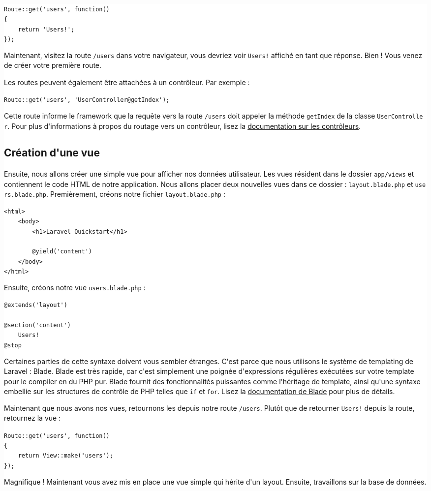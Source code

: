    Route::get('users', function()
    {
        return 'Users!';
    });

Maintenant, visitez la route `/users` dans votre navigateur, vous devriez voir `Users!` affiché en tant que réponse. Bien ! Vous venez de créer votre première route.

Les routes peuvent également être attachées à un contrôleur. Par exemple :

    Route::get('users', 'UserController@getIndex');

Cette route informe le framework que la requête vers la route `/users` doit appeler la méthode `getIndex` de la classe `UserController`. Pour plus d'informations à propos du routage vers un contrôleur, lisez la [documentation sur les contrôleurs](/dev/controllers).

<a name="creating-a-view"></a>
## Création d'une vue

Ensuite, nous allons créer une simple vue pour afficher nos données utilisateur. Les vues résident dans le dossier `app/views` et contiennent le code HTML de notre application. Nous allons placer deux nouvelles vues dans ce dossier : `layout.blade.php` et `users.blade.php`. Premièrement, créons notre fichier `layout.blade.php` :

    <html>
        <body>
            <h1>Laravel Quickstart</h1>

            @yield('content')
        </body>
    </html>

Ensuite, créons notre vue `users.blade.php` :

    @extends('layout')

    @section('content')
        Users!
    @stop

Certaines parties de cette syntaxe doivent vous sembler étranges. C'est parce que nous utilisons le système de templating de Laravel : Blade. Blade est très rapide, car c'est simplement une poignée d'expressions régulières exécutées sur votre template pour le compiler en du PHP pur. Blade fournit des fonctionnalités puissantes comme l'héritage de template, ainsi qu'une syntaxe embellie sur les structures de contrôle de PHP telles que `if` et `for`. Lisez la [documentation de Blade](/dev/templates) pour plus de détails.

Maintenant que nous avons nos vues, retournons les depuis notre route `/users`. Plutôt que de retourner `Users!` depuis la route, retournez la vue :

    Route::get('users', function()
    {
        return View::make('users');
    });

Magnifique ! Maintenant vous avez mis en place une vue simple qui hérite d'un layout. Ensuite, travaillons sur la base de données.
